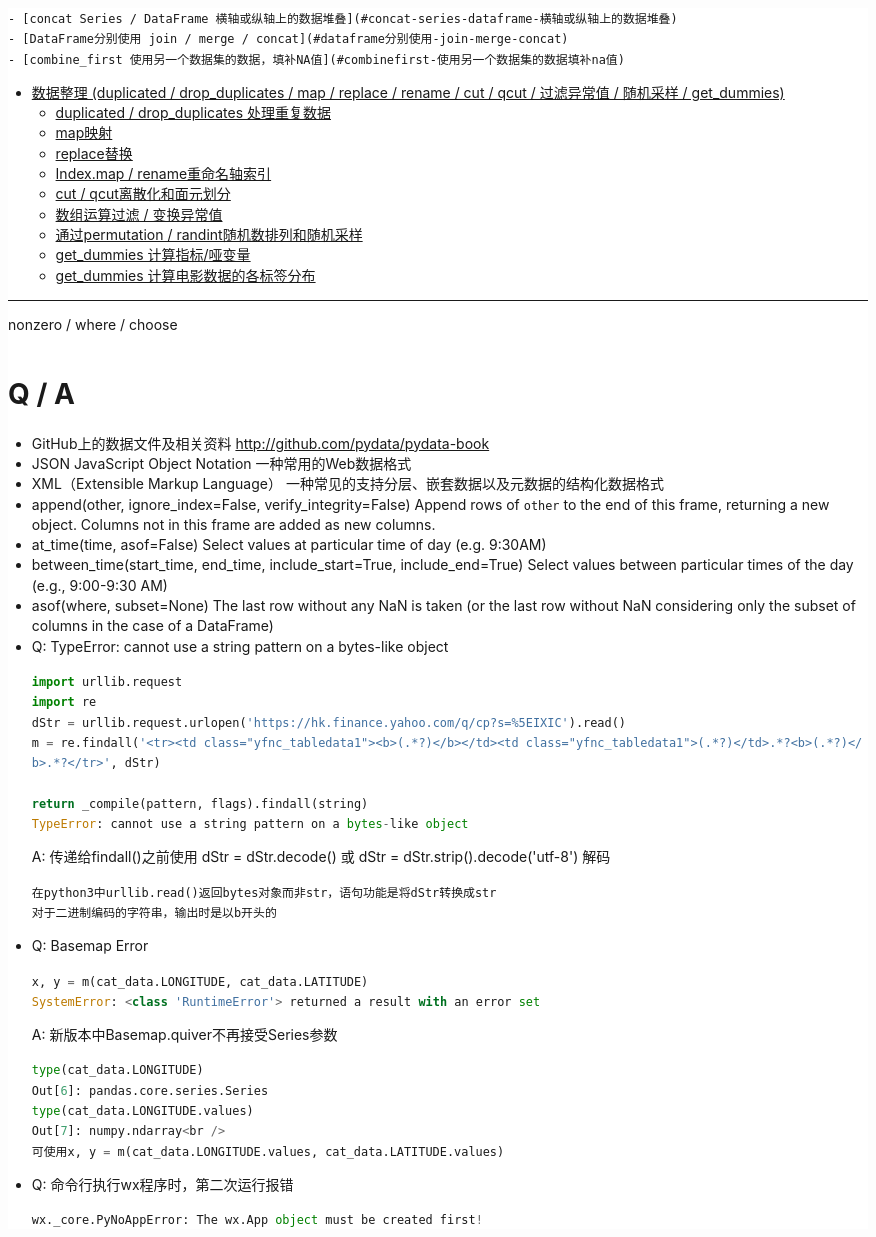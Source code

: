   	- [concat Series / DataFrame 横轴或纵轴上的数据堆叠](#concat-series-dataframe-横轴或纵轴上的数据堆叠)
  	- [DataFrame分别使用 join / merge / concat](#dataframe分别使用-join-merge-concat)
  	- [combine_first 使用另一个数据集的数据，填补NA值](#combinefirst-使用另一个数据集的数据填补na值)
  - [数据整理 (duplicated / drop_duplicates / map / replace / rename / cut / qcut / 过滤异常值 / 随机采样 / get_dummies)](#数据整理-duplicated-dropduplicates-map-replace-rename-cut-qcut-过滤异常值-随机采样-getdummies)
  	- [duplicated / drop_duplicates 处理重复数据](#duplicated-dropduplicates-处理重复数据)
  	- [map映射](#map映射)
  	- [replace替换](#replace替换)
  	- [Index.map / rename重命名轴索引](#indexmap-rename重命名轴索引)
  	- [cut / qcut离散化和面元划分](#cut-qcut离散化和面元划分)
  	- [数组运算过滤 / 变换异常值](#数组运算过滤-变换异常值)
  	- [通过permutation / randint随机数排列和随机采样](#通过permutation-randint随机数排列和随机采样)
  	- [get_dummies 计算指标/哑变量](#getdummies-计算指标哑变量)
  	- [get_dummies 计算电影数据的各标签分布](#getdummies-计算电影数据的各标签分布)

  
***
nonzero / where / choose

# Q / A
  - GitHub上的数据文件及相关资料 http://github.com/pydata/pydata-book
  - JSON JavaScript Object Notation 一种常用的Web数据格式
  - XML（Extensible Markup Language） 一种常见的支持分层、嵌套数据以及元数据的结构化数据格式
  - append(other, ignore_index=False, verify_integrity=False) Append rows of `other` to the end of this frame, returning a new object. Columns not in this frame are added as new columns.
  - at_time(time, asof=False) Select values at particular time of day (e.g. 9:30AM)
  - between_time(start_time, end_time, include_start=True, include_end=True) Select values between particular times of the day (e.g., 9:00-9:30 AM)
  - asof(where, subset=None) The last row without any NaN is taken (or the last row without NaN considering only the subset of columns in the case of a DataFrame)
  - Q: TypeError: cannot use a string pattern on a bytes-like object
    ```python
    import urllib.request
    import re
    dStr = urllib.request.urlopen('https://hk.finance.yahoo.com/q/cp?s=%5EIXIC').read()
    m = re.findall('<tr><td class="yfnc_tabledata1"><b>(.*?)</b></td><td class="yfnc_tabledata1">(.*?)</td>.*?<b>(.*?)</b>.*?</tr>', dStr)

    return _compile(pattern, flags).findall(string)
    TypeError: cannot use a string pattern on a bytes-like object

    ```
    A: 传递给findall()之前使用 dStr = dStr.decode() 或 dStr = dStr.strip().decode('utf-8') 解码
    ```python
    在python3中urllib.read()返回bytes对象而非str，语句功能是将dStr转换成str
    对于二进制编码的字符串，输出时是以b开头的
    ```
  - Q: Basemap Error
    ```python
    x, y = m(cat_data.LONGITUDE, cat_data.LATITUDE)
    SystemError: <class 'RuntimeError'> returned a result with an error set
    ```
    A: 新版本中Basemap.quiver不再接受Series参数
    ```python
    type(cat_data.LONGITUDE)
    Out[6]: pandas.core.series.Series
    type(cat_data.LONGITUDE.values)
    Out[7]: numpy.ndarray<br />
    可使用x, y = m(cat_data.LONGITUDE.values, cat_data.LATITUDE.values)
    ```
  - Q: 命令行执行wx程序时，第二次运行报错
    ```python
    wx._core.PyNoAppError: The wx.App object must be created first!
    ```